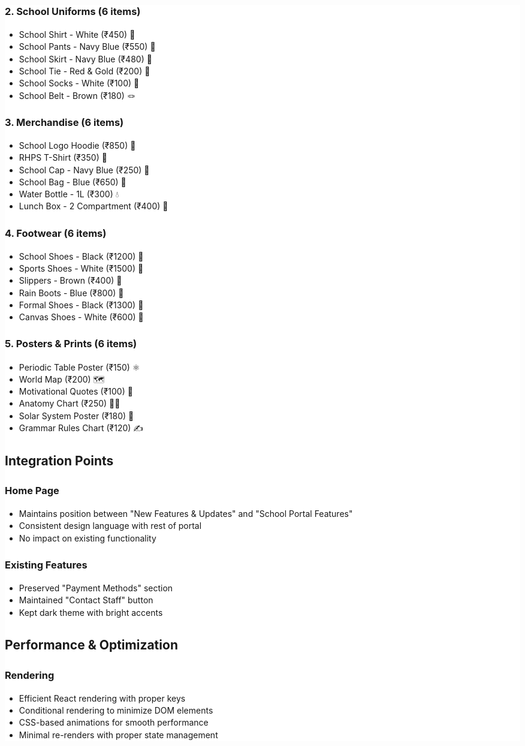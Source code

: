 ### 2. School Uniforms (6 items)
- School Shirt - White (₹450) 👕
- School Pants - Navy Blue (₹550) 👖
- School Skirt - Navy Blue (₹480) 👗
- School Tie - Red & Gold (₹200) 🎀
- School Socks - White (₹100) 🧦
- School Belt - Brown (₹180) 🪢

### 3. Merchandise (6 items)
- School Logo Hoodie (₹850) 🧥
- RHPS T-Shirt (₹350) 👕
- School Cap - Navy Blue (₹250) 🧢
- School Bag - Blue (₹650) 🎒
- Water Bottle - 1L (₹300) 💧
- Lunch Box - 2 Compartment (₹400) 🍱

### 4. Footwear (6 items)
- School Shoes - Black (₹1200) 👞
- Sports Shoes - White (₹1500) 👟
- Slippers - Brown (₹400) 👡
- Rain Boots - Blue (₹800) 👢
- Formal Shoes - Black (₹1300) 👠
- Canvas Shoes - White (₹600) 👟

### 5. Posters & Prints (6 items)
- Periodic Table Poster (₹150) ⚛️
- World Map (₹200) 🗺️
- Motivational Quotes (₹100) 💭
- Anatomy Chart (₹250) 🧑‍⚕️
- Solar System Poster (₹180) 🌌
- Grammar Rules Chart (₹120) ✍️

## Integration Points

### Home Page
- Maintains position between "New Features & Updates" and "School Portal Features"
- Consistent design language with rest of portal
- No impact on existing functionality

### Existing Features
- Preserved "Payment Methods" section
- Maintained "Contact Staff" button
- Kept dark theme with bright accents

## Performance & Optimization

### Rendering
- Efficient React rendering with proper keys
- Conditional rendering to minimize DOM elements
- CSS-based animations for smooth performance
- Minimal re-renders with proper state management
